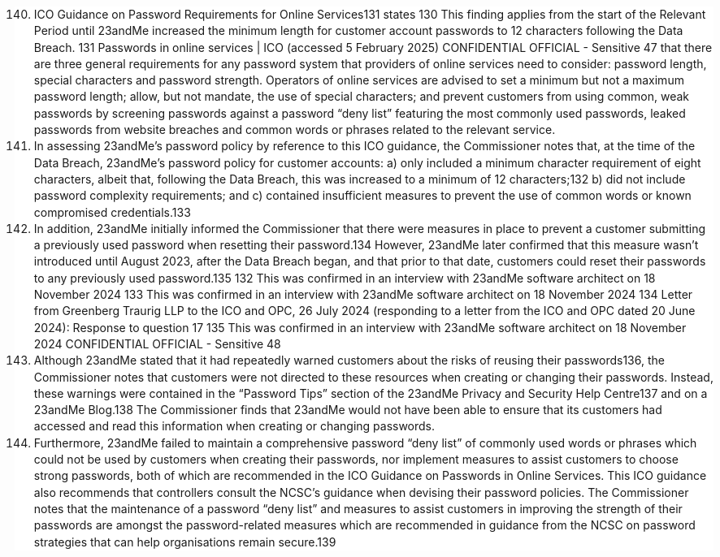 140. ICO Guidance on Password Requirements for Online Services131 states
130 This finding applies from the start of the Relevant Period until 23andMe increased the
minimum length for customer account passwords to 12 characters following the Data
Breach.
131 Passwords in online services | ICO (accessed 5 February 2025)
CONFIDENTIAL
OFFICIAL - Sensitive
47
that there are three general requirements for any password system that
providers of online services need to consider: password length, special
characters and password strength. Operators of online services are
advised to set a minimum but not a maximum password length; allow,
but not mandate, the use of special characters; and prevent customers
from using common, weak passwords by screening passwords against a
password “deny list” featuring the most commonly used passwords,
leaked passwords from website breaches and common words or phrases
related to the relevant service.
141. In assessing 23andMe’s password policy by reference to this ICO
guidance, the Commissioner notes that, at the time of the Data Breach,
23andMe’s password policy for customer accounts:
a) only included a minimum character requirement of eight
characters, albeit that, following the Data Breach, this was
increased to a minimum of 12 characters;132
b) did not include password complexity requirements; and
c) contained insufficient measures to prevent the use of common
words or known compromised credentials.133
142. In addition, 23andMe initially informed the Commissioner that there
were measures in place to prevent a customer submitting a previously
used password when resetting their password.134 However, 23andMe
later confirmed that this measure wasn’t introduced until August 2023,
after the Data Breach began, and that prior to that date, customers could
reset their passwords to any previously used password.135
132 This was confirmed in an interview with 23andMe software architect on
18 November 2024
133 This was confirmed in an interview with 23andMe software architect on
18 November 2024
134 Letter from Greenberg Traurig LLP to the ICO and OPC, 26 July 2024 (responding to a
letter from the ICO and OPC dated 20 June 2024): Response to question 17
135 This was confirmed in an interview with 23andMe software architect on
18 November 2024
CONFIDENTIAL
OFFICIAL - Sensitive
48
143. Although 23andMe stated that it had repeatedly warned customers
about the risks of reusing their passwords136, the Commissioner notes
that customers were not directed to these resources when creating or
changing their passwords. Instead, these warnings were contained in
the “Password Tips” section of the 23andMe Privacy and Security Help
Centre137 and on a 23andMe Blog.138 The Commissioner finds that
23andMe would not have been able to ensure that its customers had
accessed and read this information when creating or changing
passwords.
144. Furthermore, 23andMe failed to maintain a comprehensive password
“deny list” of commonly used words or phrases which could not be used
by customers when creating their passwords, nor implement measures
to assist customers to choose strong passwords, both of which are
recommended in the ICO Guidance on Passwords in Online Services. This
ICO guidance also recommends that controllers consult the NCSC’s
guidance when devising their password policies. The Commissioner
notes that the maintenance of a password “deny list” and measures to
assist customers in improving the strength of their passwords are
amongst the password-related measures which are recommended in
guidance from the NCSC on password strategies that can help
organisations remain secure.139